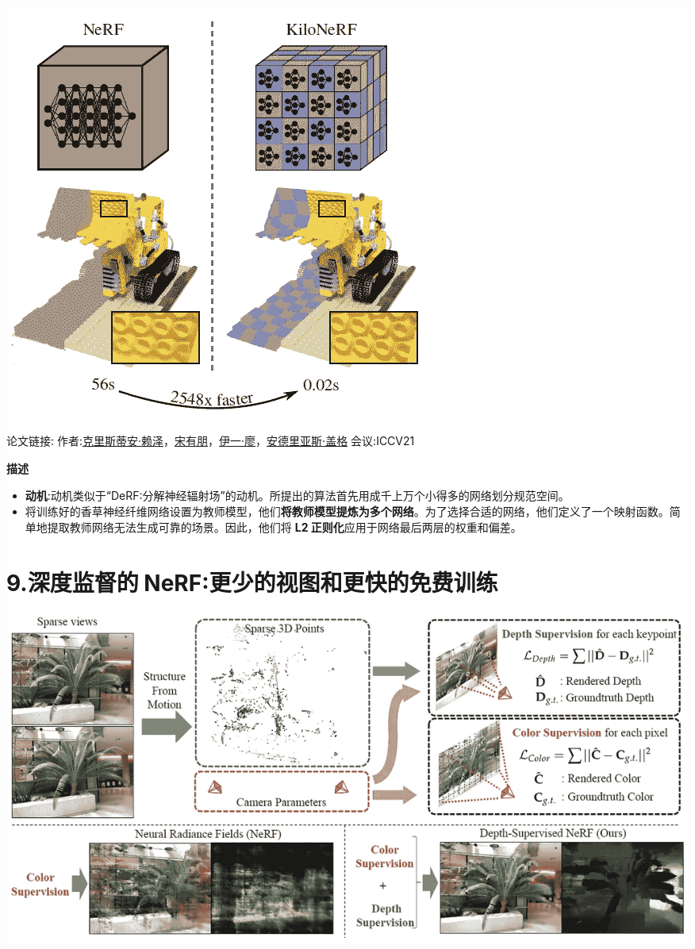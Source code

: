 ![](img/19e20080dcab6609e9b2d6c469a86501.png)

论文链接:
作者:[克里斯蒂安·赖泽](https://arxiv.org/search/cs?searchtype=author&query=Reiser%2C+C)，[宋有朋](https://arxiv.org/search/cs?searchtype=author&query=Peng%2C+S)，[伊一·廖](https://arxiv.org/search/cs?searchtype=author&query=Liao%2C+Y)，[安德里亚斯·盖格](https://arxiv.org/search/cs?searchtype=author&query=Geiger%2C+A)
会议:ICCV21

**描述**

*   **动机**:动机类似于“DeRF:分解神经辐射场”的动机。所提出的算法首先用成千上万个小得多的网络划分规范空间。
*   将训练好的香草神经纤维网络设置为教师模型，他们**将教师模型提炼为多个网络**。为了选择合适的网络，他们定义了一个映射函数。简单地提取教师网络无法生成可靠的场景。因此，他们将 **L2 正则化**应用于网络最后两层的权重和偏差。

# 9.深度监督的 NeRF:更少的视图和更快的免费训练

![](img/09ec63ebe5a592c9256c205463971a28.png)